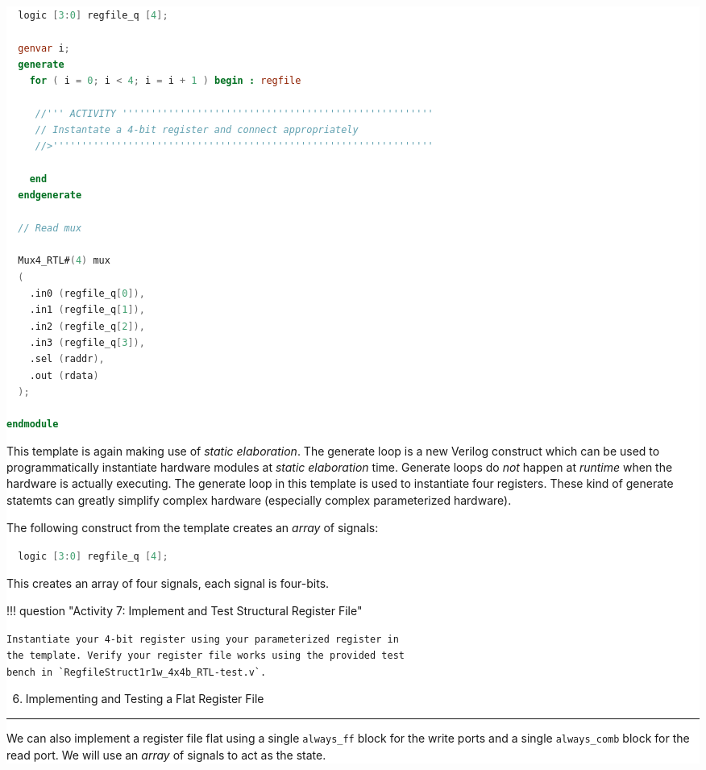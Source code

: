 ```verilog
  logic [3:0] regfile_q [4];

  genvar i;
  generate
    for ( i = 0; i < 4; i = i + 1 ) begin : regfile

     //''' ACTIVITY ''''''''''''''''''''''''''''''''''''''''''''''''''''''
     // Instantate a 4-bit register and connect appropriately
     //>''''''''''''''''''''''''''''''''''''''''''''''''''''''''''''''''''

    end
  endgenerate

  // Read mux

  Mux4_RTL#(4) mux
  (
    .in0 (regfile_q[0]),
    .in1 (regfile_q[1]),
    .in2 (regfile_q[2]),
    .in3 (regfile_q[3]),
    .sel (raddr),
    .out (rdata)
  );

endmodule
```

This template is again making use of _static elaboration_. The generate
loop is a new Verilog construct which can be used to programmatically
instantiate hardware modules at _static elaboration_ time. Generate loops
do _not_ happen at _runtime_ when the hardware is actually executing. The
generate loop in this template is used to instantiate four registers.
These kind of generate statemts can greatly simplify complex hardware
(especially complex parameterized hardware).

The following construct from the template creates an _array_ of signals:

```verilog
  logic [3:0] regfile_q [4];
```

This creates an array of four signals, each signal is four-bits.

!!! question "Activity 7: Implement and Test Structural Register File"

    Instantiate your 4-bit register using your parameterized register in
    the template. Verify your register file works using the provided test
    bench in `RegfileStruct1r1w_4x4b_RTL-test.v`.

6. Implementing and Testing a Flat Register File
--------------------------------------------------------------------------

We can also implement a register file flat using a single `always_ff`
block for the write ports and a single `always_comb` block for the read
port. We will use an _array_ of signals to act as the state.
